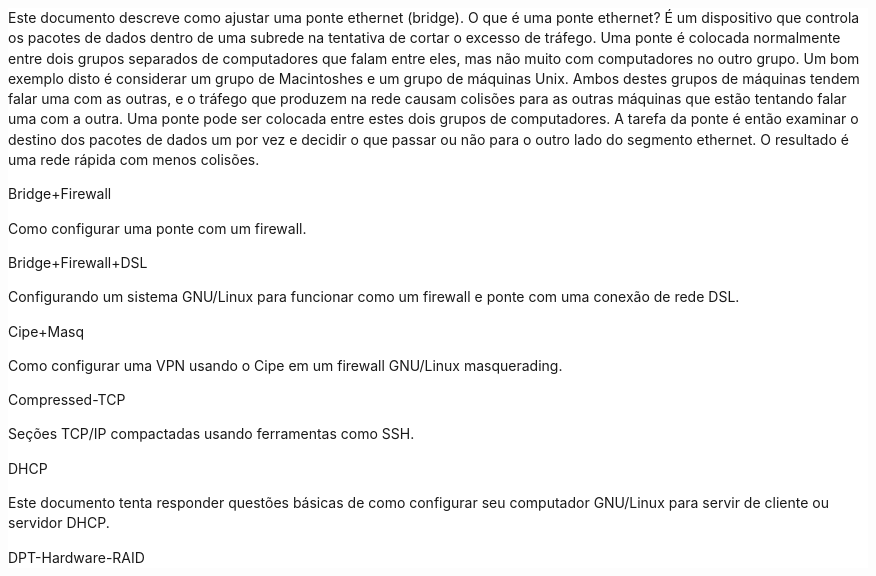 Este documento descreve como ajustar uma ponte ethernet (bridge).  O que é uma
ponte ethernet?  É um dispositivo que controla os pacotes de dados dentro de
uma subrede na tentativa de cortar o excesso de tráfego.  Uma ponte é colocada
normalmente entre dois grupos separados de computadores que falam entre eles,
mas não muito com computadores no outro grupo.  Um bom exemplo disto é
considerar um grupo de Macintoshes e um grupo de máquinas Unix.  Ambos destes
grupos de máquinas tendem falar uma com as outras, e o tráfego que produzem na
rede causam colisões para as outras máquinas que estão tentando falar uma com a
outra.  Uma ponte pode ser colocada entre estes dois grupos de computadores.  A
tarefa da ponte é então examinar o destino dos pacotes de dados um por vez e
decidir o que passar ou não para o outro lado do segmento ethernet.  O
resultado é uma rede rápida com menos colisões.



<varlistentry>
<term>Bridge+Firewall
<listitem>

Como configurar uma ponte com um firewall.



<varlistentry>
<term>Bridge+Firewall+DSL
<listitem>

Configurando um sistema <command>GNU/Linux para funcionar como um
firewall e ponte com uma conexão de rede DSL.



<varlistentry>
<term>Cipe+Masq
<listitem>

Como configurar uma VPN usando o Cipe em um firewall
<command>GNU/Linux masquerading.



<varlistentry>
<term>Compressed-TCP
<listitem>

Seções TCP/IP compactadas usando ferramentas como SSH.



<varlistentry>
<term>DHCP
<listitem>

Este documento tenta responder questões básicas de como configurar seu
computador <command>GNU/Linux para servir de cliente ou servidor
DHCP.



<varlistentry>
<term>DPT-Hardware-RAID
<listitem>
